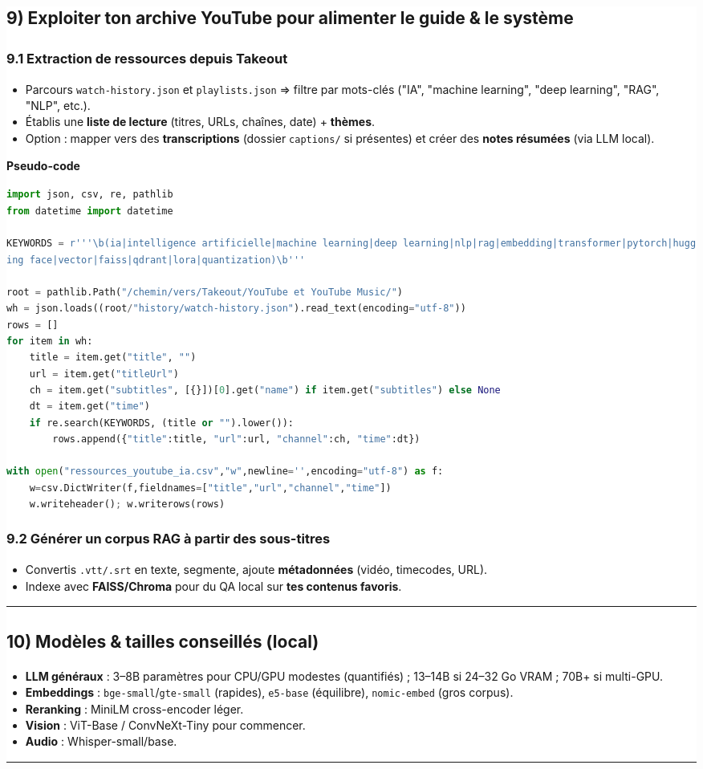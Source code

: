 
## 9) Exploiter **ton archive YouTube** pour alimenter le guide & le système

### 9.1 Extraction de ressources depuis Takeout
- Parcours `watch-history.json` et `playlists.json` ⇒ filtre par mots-clés ("IA", "machine learning", "deep learning", "RAG", "NLP", etc.).
- Établis une **liste de lecture** (titres, URLs, chaînes, date) + **thèmes**.
- Option : mapper vers des **transcriptions** (dossier `captions/` si présentes) et créer des **notes résumées** (via LLM local).

**Pseudo-code**
```python
import json, csv, re, pathlib
from datetime import datetime

KEYWORDS = r'''\b(ia|intelligence artificielle|machine learning|deep learning|nlp|rag|embedding|transformer|pytorch|hugging face|vector|faiss|qdrant|lora|quantization)\b'''

root = pathlib.Path("/chemin/vers/Takeout/YouTube et YouTube Music/")
wh = json.loads((root/"history/watch-history.json").read_text(encoding="utf-8"))
rows = []
for item in wh:
    title = item.get("title", "")
    url = item.get("titleUrl")
    ch = item.get("subtitles", [{}])[0].get("name") if item.get("subtitles") else None
    dt = item.get("time")
    if re.search(KEYWORDS, (title or "").lower()):
        rows.append({"title":title, "url":url, "channel":ch, "time":dt})

with open("ressources_youtube_ia.csv","w",newline='',encoding="utf-8") as f:
    w=csv.DictWriter(f,fieldnames=["title","url","channel","time"])
    w.writeheader(); w.writerows(rows)
```

### 9.2 Générer un **corpus RAG** à partir des sous-titres
- Convertis `.vtt/.srt` en texte, segmente, ajoute **métadonnées** (vidéo, timecodes, URL).
- Indexe avec **FAISS/Chroma** pour du QA local sur **tes contenus favoris**.

---

## 10) Modèles & tailles conseillés (local)

- **LLM généraux** : 3–8B paramètres pour CPU/GPU modestes (quantifiés) ; 13–14B si 24–32 Go VRAM ; 70B+ si multi-GPU.
- **Embeddings** : `bge-small`/`gte-small` (rapides), `e5-base` (équilibre), `nomic-embed` (gros corpus).
- **Reranking** : MiniLM cross-encoder léger.
- **Vision** : ViT-Base / ConvNeXt-Tiny pour commencer.
- **Audio** : Whisper-small/base.

---